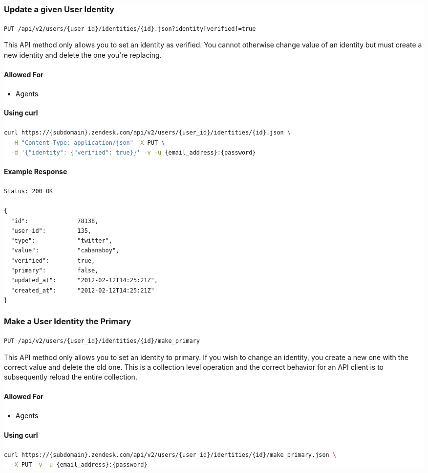 ### Update a given User Identity
`PUT /api/v2/users/{user_id}/identities/{id}.json?identity[verified]=true`

 This API method only allows you to set an identity as verified. You cannot otherwise
 change value of an identity but must create a new identity and delete the one you're
 replacing.

#### Allowed For

 * Agents

#### Using curl

```bash
curl https://{subdomain}.zendesk.com/api/v2/users/{user_id}/identities/{id}.json \
  -H "Content-Type: application/json" -X PUT \
  -d '{"identity": {"verified": true}}' -v -u {email_address}:{password}
```

#### Example Response

```http
Status: 200 OK

{
  "id":              78138,
  "user_id":         135,
  "type":            "twitter",
  "value":           "cabanaboy",
  "verified":        true,
  "primary":         false,
  "updated_at":      "2012-02-12T14:25:21Z",
  "created_at":      "2012-02-12T14:25:21Z"
}
```

### Make a User Identity the Primary
`PUT /api/v2/users/{user_id}/identities/{id}/make_primary`

 This API method only allows you to set an identity to primary. If you wish to change an identity, you
 create a new one with the correct value and delete the old one. This is a collection level operation
 and the correct behavior for an API client is to subsequently reload the entire collection.

#### Allowed For

 * Agents

#### Using curl

```bash
curl https://{subdomain}.zendesk.com/api/v2/users/{user_id}/identities/{id}/make_primary.json \
  -X PUT -v -u {email_address}:{password}
```
